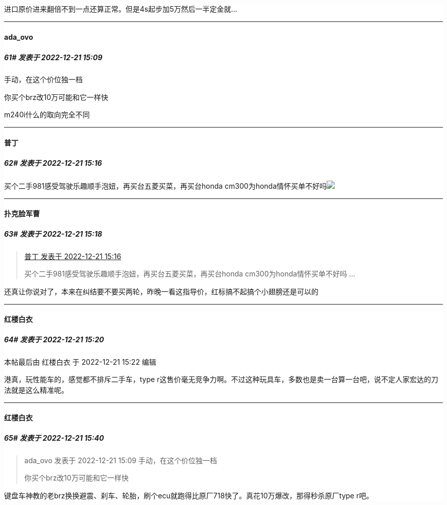 进口原价进来翻倍不到一点还算正常。但是4s起步加5万然后一半定金就…



*****

####  ada_ovo  
##### 61#       发表于 2022-12-21 15:09

手动，在这个价位独一档

你买个brz改10万可能和它一样快

m240i什么的取向完全不同



*****

####  普丁  
##### 62#       发表于 2022-12-21 15:16

买个二手981感受驾驶乐趣顺手泡妞，再买台五菱买菜，再买台honda cm300为honda情怀买单不好吗<img src="https://static.saraba1st.com/image/smiley/face2017/067.png" referrerpolicy="no-referrer">

*****

####  扑克脸军曹  
##### 63#       发表于 2022-12-21 15:18

<blockquote><a href="httphttps://bbs.saraba1st.com/2b/forum.php?mod=redirect&amp;goto=findpost&amp;pid=59034275&amp;ptid=2110998" target="_blank">普丁 发表于 2022-12-21 15:16</a>

买个二手981感受驾驶乐趣顺手泡妞，再买台五菱买菜，再买台honda cm300为honda情怀买单不好吗 ...</blockquote>
还真让你说对了，本来在纠结要不要买两轮，昨晚一看这指导价，红标搞不起搞个小翅膀还是可以的

*****

####  红楼白衣  
##### 64#       发表于 2022-12-21 15:20

 本帖最后由 红楼白衣 于 2022-12-21 15:22 编辑 

港真，玩性能车的，感觉都不排斥二手车，type r这售价毫无竞争力啊。不过这种玩具车，多数也是卖一台算一台吧，说不定人家宏达的刀法就是这么精准呢。



*****

####  红楼白衣  
##### 65#       发表于 2022-12-21 15:40

<blockquote>ada_ovo 发表于 2022-12-21 15:09
手动，在这个价位独一档

你买个brz改10万可能和它一样快

</blockquote>
键盘车神教的老brz换换避震、刹车、轮胎，刷个ecu就跑得比原厂718快了。真花10万爆改，那得秒杀原厂type r吧。
